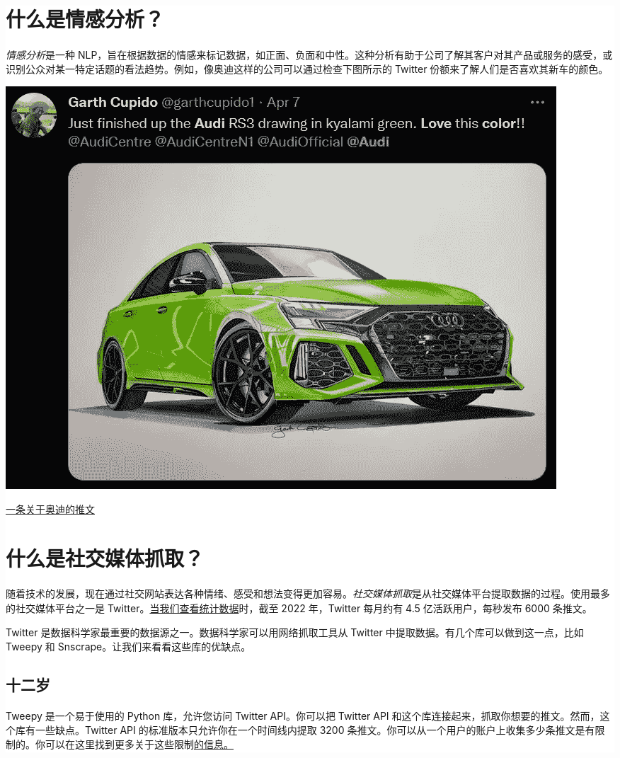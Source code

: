 # 什么是情感分析？

*情感分析*是一种 NLP，旨在根据数据的情感来标记数据，如正面、负面和中性。这种分析有助于公司了解其客户对其产品或服务的感受，或识别公众对某一特定话题的看法趋势。例如，像奥迪这样的公司可以通过检查下图所示的 Twitter 份额来了解人们是否喜欢其新车的颜色。

![](img/9547a9f7fcd089d7e4565b05d714ce1c.png)

[一条关于奥迪的推文](https://twitter.com/garthcupido1/status/1512097091467759630)

# 什么是社交媒体抓取？

随着技术的发展，现在通过社交网站表达各种情绪、感受和想法变得更加容易。*社交媒体抓取*是从社交媒体平台提取数据的过程。使用最多的社交媒体平台之一是 Twitter。[当我们查看统计数据](https://www.demandsage.com/twitter-statistics/)时，截至 2022 年，Twitter 每月约有 4.5 亿活跃用户，每秒发布 6000 条推文。

Twitter 是数据科学家最重要的数据源之一。数据科学家可以用网络抓取工具从 Twitter 中提取数据。有几个库可以做到这一点，比如 Tweepy 和 Snscrape。让我们来看看这些库的优缺点。

## 十二岁

Tweepy 是一个易于使用的 Python 库，允许您访问 Twitter API。你可以把 Twitter API 和这个库连接起来，抓取你想要的推文。然而，这个库有一些缺点。Twitter API 的标准版本只允许你在一个时间线内提取 3200 条推文。你可以从一个用户的账户上收集多少条推文是有限制的。你可以在这里找到更多关于这些限制[的信息。](https://developer.twitter.com/en/docs/twitter-api)
